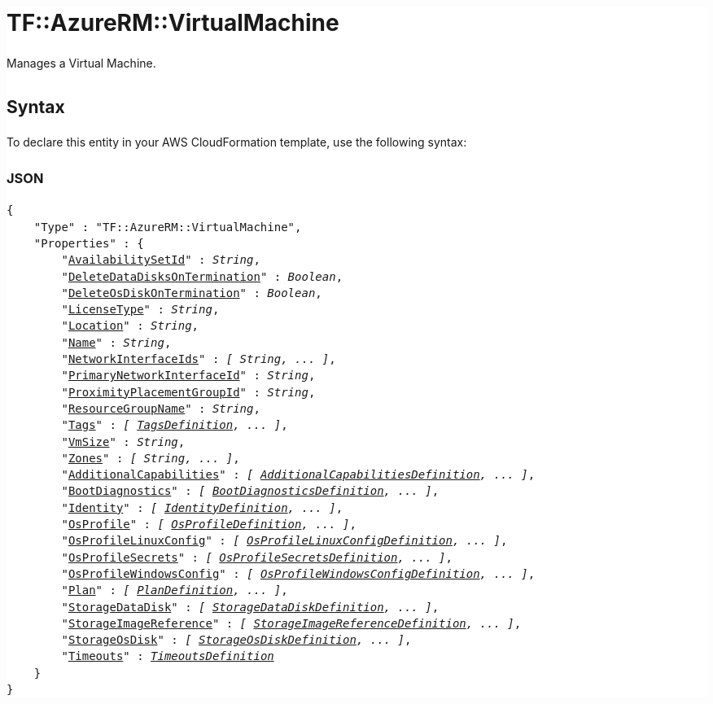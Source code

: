 # TF::AzureRM::VirtualMachine

Manages a Virtual Machine.

## Syntax

To declare this entity in your AWS CloudFormation template, use the following syntax:

### JSON

<pre>
{
    "Type" : "TF::AzureRM::VirtualMachine",
    "Properties" : {
        "<a href="#availabilitysetid" title="AvailabilitySetId">AvailabilitySetId</a>" : <i>String</i>,
        "<a href="#deletedatadisksontermination" title="DeleteDataDisksOnTermination">DeleteDataDisksOnTermination</a>" : <i>Boolean</i>,
        "<a href="#deleteosdiskontermination" title="DeleteOsDiskOnTermination">DeleteOsDiskOnTermination</a>" : <i>Boolean</i>,
        "<a href="#licensetype" title="LicenseType">LicenseType</a>" : <i>String</i>,
        "<a href="#location" title="Location">Location</a>" : <i>String</i>,
        "<a href="#name" title="Name">Name</a>" : <i>String</i>,
        "<a href="#networkinterfaceids" title="NetworkInterfaceIds">NetworkInterfaceIds</a>" : <i>[ String, ... ]</i>,
        "<a href="#primarynetworkinterfaceid" title="PrimaryNetworkInterfaceId">PrimaryNetworkInterfaceId</a>" : <i>String</i>,
        "<a href="#proximityplacementgroupid" title="ProximityPlacementGroupId">ProximityPlacementGroupId</a>" : <i>String</i>,
        "<a href="#resourcegroupname" title="ResourceGroupName">ResourceGroupName</a>" : <i>String</i>,
        "<a href="#tags" title="Tags">Tags</a>" : <i>[ <a href="tagsdefinition.md">TagsDefinition</a>, ... ]</i>,
        "<a href="#vmsize" title="VmSize">VmSize</a>" : <i>String</i>,
        "<a href="#zones" title="Zones">Zones</a>" : <i>[ String, ... ]</i>,
        "<a href="#additionalcapabilities" title="AdditionalCapabilities">AdditionalCapabilities</a>" : <i>[ <a href="additionalcapabilitiesdefinition.md">AdditionalCapabilitiesDefinition</a>, ... ]</i>,
        "<a href="#bootdiagnostics" title="BootDiagnostics">BootDiagnostics</a>" : <i>[ <a href="bootdiagnosticsdefinition.md">BootDiagnosticsDefinition</a>, ... ]</i>,
        "<a href="#identity" title="Identity">Identity</a>" : <i>[ <a href="identitydefinition.md">IdentityDefinition</a>, ... ]</i>,
        "<a href="#osprofile" title="OsProfile">OsProfile</a>" : <i>[ <a href="osprofiledefinition.md">OsProfileDefinition</a>, ... ]</i>,
        "<a href="#osprofilelinuxconfig" title="OsProfileLinuxConfig">OsProfileLinuxConfig</a>" : <i>[ <a href="osprofilelinuxconfigdefinition.md">OsProfileLinuxConfigDefinition</a>, ... ]</i>,
        "<a href="#osprofilesecrets" title="OsProfileSecrets">OsProfileSecrets</a>" : <i>[ <a href="osprofilesecretsdefinition.md">OsProfileSecretsDefinition</a>, ... ]</i>,
        "<a href="#osprofilewindowsconfig" title="OsProfileWindowsConfig">OsProfileWindowsConfig</a>" : <i>[ <a href="osprofilewindowsconfigdefinition.md">OsProfileWindowsConfigDefinition</a>, ... ]</i>,
        "<a href="#plan" title="Plan">Plan</a>" : <i>[ <a href="plandefinition.md">PlanDefinition</a>, ... ]</i>,
        "<a href="#storagedatadisk" title="StorageDataDisk">StorageDataDisk</a>" : <i>[ <a href="storagedatadiskdefinition.md">StorageDataDiskDefinition</a>, ... ]</i>,
        "<a href="#storageimagereference" title="StorageImageReference">StorageImageReference</a>" : <i>[ <a href="storageimagereferencedefinition.md">StorageImageReferenceDefinition</a>, ... ]</i>,
        "<a href="#storageosdisk" title="StorageOsDisk">StorageOsDisk</a>" : <i>[ <a href="storageosdiskdefinition.md">StorageOsDiskDefinition</a>, ... ]</i>,
        "<a href="#timeouts" title="Timeouts">Timeouts</a>" : <i><a href="timeoutsdefinition.md">TimeoutsDefinition</a></i>
    }
}
</pre>

